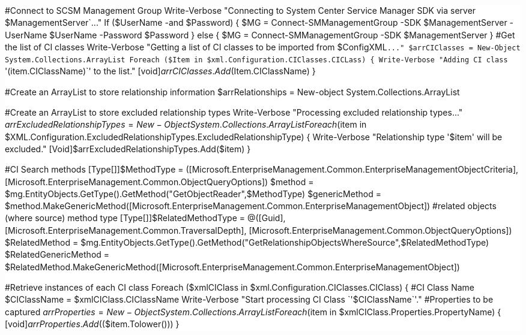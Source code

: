 #Connect to SCSM Management Group
Write-Verbose "Connecting to System Center Service Manager SDK via server $ManagementServer`..."
If ($UserName -and $Password)
{
	$MG = Connect-SMManagementGroup -SDK $ManagementServer -UserName $UserName -Password $Password
} else {
	$MG = Connect-SMManagementGroup -SDK $ManagementServer
}
#Get the list of CI classes
Write-Verbose "Getting a list of CI classes to be imported from $ConfigXML`..."
$arrCIClasses = New-Object System.Collections.ArrayList
Foreach ($Item in $xml.Configuration.CIClasses.CICLass)
{
	Write-Verbose "Adding CI class `'$($item.CIClassName)`' to the list."
	[void]$arrCIClasses.Add($Item.CIClassName)
}

#Create an ArrayList to store relationship information
$arrRelationships = New-object System.Collections.ArrayList

#Create an ArrayList to store excluded relationship types
Write-Verbose "Processing excluded relationship types..."
$arrExcludedRelationshipTypes = New-Object System.Collections.ArrayList
Foreach ($item in $XML.Configuration.ExcludedRelationshipTypes.ExcludedRelationshipType)
{
	Write-Verbose "Relationship type '$item' will be excluded."
	[Void]$arrExcludedRelationshipTypes.Add($item)
}

#CI Search methods
[Type[]]$MethodType = ([Microsoft.EnterpriseManagement.Common.EnterpriseManagementObjectCriteria],[Microsoft.EnterpriseManagement.Common.ObjectQueryOptions])
$method = $mg.EntityObjects.GetType().GetMethod("GetObjectReader",$MethodType)
$genericMethod = $method.MakeGenericMethod([Microsoft.EnterpriseManagement.Common.EnterpriseManagementObject])
#related objects (where source) method type
[Type[]]$RelatedMethodType = @([Guid], [Microsoft.EnterpriseManagement.Common.TraversalDepth], [Microsoft.EnterpriseManagement.Common.ObjectQueryOptions])
$RelatedMethod = $mg.EntityObjects.GetType().GetMethod("GetRelationshipObjectsWhereSource",$RelatedMethodType)
$RelatedGenericMethod = $RelatedMethod.MakeGenericMethod([Microsoft.EnterpriseManagement.Common.EnterpriseManagementObject])
	
#Retrieve instances of each CI class
Foreach ($xmlCIClass in $xml.Configuration.CIClasses.CIClass)
{
	#CI Class Name
	$CIClassName = $xmlCIClass.CIClassName
	Write-Verbose "Start processing CI Class `'$CIClassName`'."
	#Properties to be captured
	$arrProperties = New-Object System.Collections.ArrayList
	Foreach ($item in $xmlCIClass.Properties.PropertyName)
	{ 
		[void]$arrProperties.Add($($item.Tolower()))
	}
	